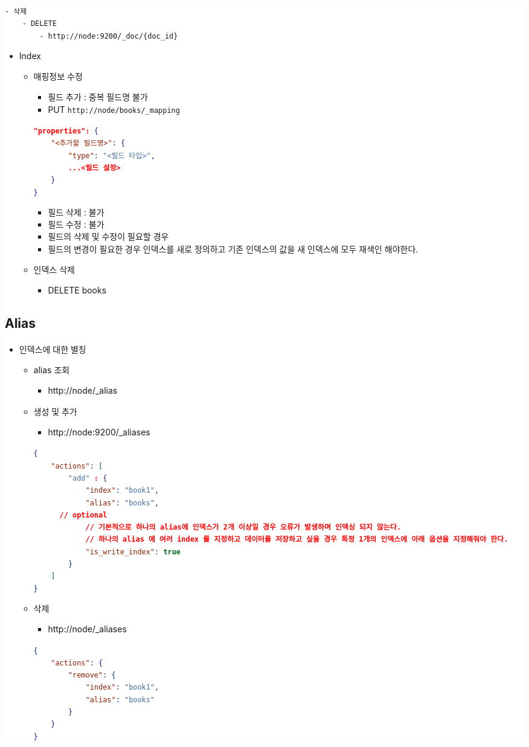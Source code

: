     - 삭제
        - DELETE
            - http://node:9200/_doc/{doc_id}
- Index
    - 매핑정보 수정
        - 필드 추가 : 중복 필드명 불가
        - PUT `http://node/books/_mapping`
        
        ```json
        "properties": {
        	"<추가할 필드명>": {
        		"type": "<필드 타입>",
        		...<필드 설정>
        	}	
        }
        ```
        
        - 필드 삭제 : 불가
        - 필드 수정 : 불가
        - 필드의 삭제 및 수정이 필요할 경우
        - 필드의 변경이 필요한 경우 인덱스를 새로 정의하고 기존 인덱스의 값을 새 인덱스에 모두 재색인 해야한다.
    - 인덱스 삭제
        - DELETE books

## Alias

- 인덱스에 대한 별칭
    - alias 조회
        - http://node/_alias
    - 생성 및 추가
        - http://node:9200/_aliases
        
        ```json
        {
        	"actions": [
        		"add" : {
        			"index": "book1",
        			"alias": "books",
              // optional
        			// 기본적으로 하나의 alias에 인덱스가 2개 이상일 경우 오류가 발생하며 인덱싱 되지 않는다.
        			// 하나의 alias 에 여러 index 를 지정하고 데이터를 저장하고 싶을 경우 특정 1개의 인덱스에 아래 옵션을 지정해줘야 한다.
        			"is_write_index": true
        		}
        	]
        }
        ```
        
    - 삭제
        - http://node/_aliases
        
        ```json
        {
        	"actions": {
        		"remove": {
        			"index": "book1",
        			"alias": "books"
        		}
        	}
        }
        ```
        